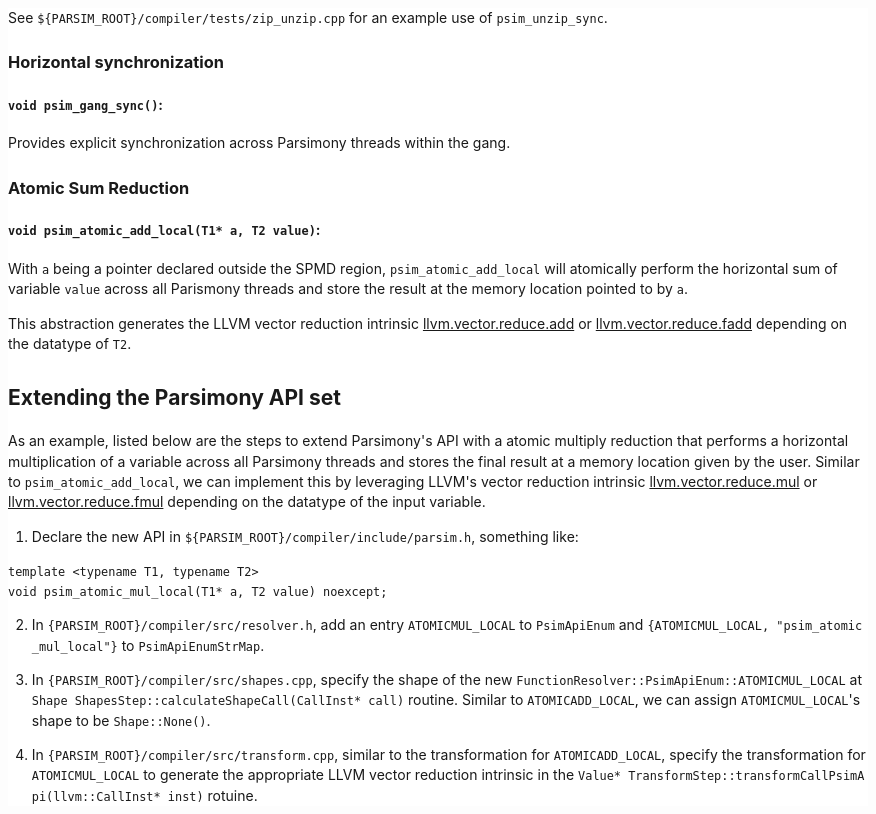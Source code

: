 See `${PARSIM_ROOT}/compiler/tests/zip_unzip.cpp` for an example use of `psim_unzip_sync`. 
### Horizontal synchronization

#### `void psim_gang_sync()`: 
Provides explicit synchronization across Parsimony threads within the gang. 

### Atomic Sum Reduction

#### `void psim_atomic_add_local(T1* a, T2 value)`: 

With `a` being a pointer declared outside the SPMD region, `psim_atomic_add_local` will atomically perform the horizontal sum of variable `value` across all Parismony threads and store the result at the memory location pointed to by `a`. 

This abstraction generates the LLVM vector reduction intrinsic [llvm.vector.reduce.add](https://llvm.org/docs/LangRef.html#llvm-vector-reduce-add-intrinsic) or [llvm.vector.reduce.fadd](https://llvm.org/docs/LangRef.html#llvm-vector-reduce-fadd-intrinsic) depending on the datatype of `T2`.

## Extending the Parsimony API set

As an example, listed below are the steps to extend Parsimony's API with a atomic multiply reduction that performs a horizontal multiplication of a variable across all Parsimony threads and stores the final result at a memory location given by the user. Similar to `psim_atomic_add_local`, we can implement this by leveraging LLVM's vector reduction intrinsic [llvm.vector.reduce.mul](https://llvm.org/docs/LangRef.html#llvm-vector-reduce-mul-intrinsic) or [llvm.vector.reduce.fmul](https://llvm.org/docs/LangRef.html#llvm-vector-reduce-fmul-intrinsic) depending on the datatype of the input variable.

1. Declare the new API in `${PARSIM_ROOT}/compiler/include/parsim.h`, something like:
```
template <typename T1, typename T2>
void psim_atomic_mul_local(T1* a, T2 value) noexcept;
```

2. In `{PARSIM_ROOT}/compiler/src/resolver.h`, add an entry `ATOMICMUL_LOCAL` to `PsimApiEnum` and `{ATOMICMUL_LOCAL, "psim_atomic_mul_local"}`  to `PsimApiEnumStrMap`.


3. In `{PARSIM_ROOT}/compiler/src/shapes.cpp`, specify the shape of the new `FunctionResolver::PsimApiEnum::ATOMICMUL_LOCAL` at `Shape ShapesStep::calculateShapeCall(CallInst* call)` routine. Similar to `ATOMICADD_LOCAL`, we can assign `ATOMICMUL_LOCAL`'s shape to be `Shape::None()`.

4. In `{PARSIM_ROOT}/compiler/src/transform.cpp`, similar to the transformation for `ATOMICADD_LOCAL`, specify the transformation for `ATOMICMUL_LOCAL` to generate the appropriate LLVM vector reduction intrinsic in the `Value* TransformStep::transformCallPsimApi(llvm::CallInst* inst)` rotuine.
